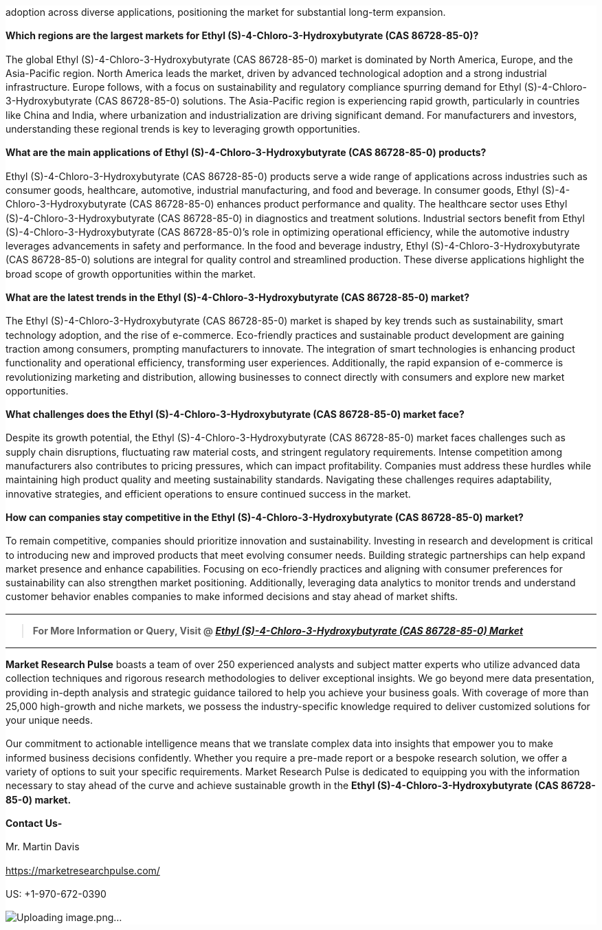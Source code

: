 adoption across diverse applications, positioning the market for substantial long-term expansion.</p><p><strong>Which regions are the largest markets for Ethyl (S)-4-Chloro-3-Hydroxybutyrate (CAS 86728-85-0)?</strong></p><p>The global Ethyl (S)-4-Chloro-3-Hydroxybutyrate (CAS 86728-85-0) market is dominated by North America, Europe, and the Asia-Pacific region. North America leads the market, driven by advanced technological adoption and a strong industrial infrastructure. Europe follows, with a focus on sustainability and regulatory compliance spurring demand for Ethyl (S)-4-Chloro-3-Hydroxybutyrate (CAS 86728-85-0) solutions. The Asia-Pacific region is experiencing rapid growth, particularly in countries like China and India, where urbanization and industrialization are driving significant demand. For manufacturers and investors, understanding these regional trends is key to leveraging growth opportunities.</p><p><strong>What are the main applications of Ethyl (S)-4-Chloro-3-Hydroxybutyrate (CAS 86728-85-0) products?</strong></p><p>Ethyl (S)-4-Chloro-3-Hydroxybutyrate (CAS 86728-85-0) products serve a wide range of applications across industries such as consumer goods, healthcare, automotive, industrial manufacturing, and food and beverage. In consumer goods, Ethyl (S)-4-Chloro-3-Hydroxybutyrate (CAS 86728-85-0) enhances product performance and quality. The healthcare sector uses Ethyl (S)-4-Chloro-3-Hydroxybutyrate (CAS 86728-85-0) in diagnostics and treatment solutions. Industrial sectors benefit from Ethyl (S)-4-Chloro-3-Hydroxybutyrate (CAS 86728-85-0)&rsquo;s role in optimizing operational efficiency, while the automotive industry leverages advancements in safety and performance. In the food and beverage industry, Ethyl (S)-4-Chloro-3-Hydroxybutyrate (CAS 86728-85-0) solutions are integral for quality control and streamlined production. These diverse applications highlight the broad scope of growth opportunities within the market.</p><p><strong>What are the latest trends in the Ethyl (S)-4-Chloro-3-Hydroxybutyrate (CAS 86728-85-0) market?</strong></p><p>The Ethyl (S)-4-Chloro-3-Hydroxybutyrate (CAS 86728-85-0) market is shaped by key trends such as sustainability, smart technology adoption, and the rise of e-commerce. Eco-friendly practices and sustainable product development are gaining traction among consumers, prompting manufacturers to innovate. The integration of smart technologies is enhancing product functionality and operational efficiency, transforming user experiences. Additionally, the rapid expansion of e-commerce is revolutionizing marketing and distribution, allowing businesses to connect directly with consumers and explore new market opportunities.</p><p><strong>What challenges does the Ethyl (S)-4-Chloro-3-Hydroxybutyrate (CAS 86728-85-0) market face?</strong></p><p>Despite its growth potential, the Ethyl (S)-4-Chloro-3-Hydroxybutyrate (CAS 86728-85-0) market faces challenges such as supply chain disruptions, fluctuating raw material costs, and stringent regulatory requirements. Intense competition among manufacturers also contributes to pricing pressures, which can impact profitability. Companies must address these hurdles while maintaining high product quality and meeting sustainability standards. Navigating these challenges requires adaptability, innovative strategies, and efficient operations to ensure continued success in the market.</p><p><strong>How can companies stay competitive in the Ethyl (S)-4-Chloro-3-Hydroxybutyrate (CAS 86728-85-0) market?</strong></p><p>To remain competitive, companies should prioritize innovation and sustainability. Investing in research and development is critical to introducing new and improved products that meet evolving consumer needs. Building strategic partnerships can help expand market presence and enhance capabilities. Focusing on eco-friendly practices and aligning with consumer preferences for sustainability can also strengthen market positioning. Additionally, leveraging data analytics to monitor trends and understand customer behavior enables companies to make informed decisions and stay ahead of market shifts.</p><hr /><blockquote><p><strong>For More Information or Query, Visit @&nbsp;<em><a href="https://marketresearchpulse.com/report/81973/ethyl-s-4-chloro-3-hydroxybutyrate-cas-86728-85-0-market?utm_source=Linkedin&utm_medium=027">Ethyl (S)-4-Chloro-3-Hydroxybutyrate (CAS 86728-85-0) Market</a></em></strong></p></blockquote><hr /><p><strong>Market Research Pulse</strong> boasts a team of over 250 experienced analysts and subject matter experts who utilize advanced data collection techniques and rigorous research methodologies to deliver exceptional insights. We go beyond mere data presentation, providing in-depth analysis and strategic guidance tailored to help you achieve your business goals. With coverage of more than 25,000 high-growth and niche markets, we possess the industry-specific knowledge required to deliver customized solutions for your unique needs.</p><p>Our commitment to actionable intelligence means that we translate complex data into insights that empower you to make informed business decisions confidently. Whether you require a pre-made report or a bespoke research solution, we offer a variety of options to suit your specific requirements. Market Research Pulse is dedicated to equipping you with the information necessary to stay ahead of the curve and achieve sustainable growth in the <strong>Ethyl (S)-4-Chloro-3-Hydroxybutyrate (CAS 86728-85-0) market.</strong></p><p><strong>Contact Us-</strong></p><p>Mr. Martin Davis</p><p>https://marketresearchpulse.com/</p><p>US: +1-970-672-0390</p>
![Uploading image.png…]()
